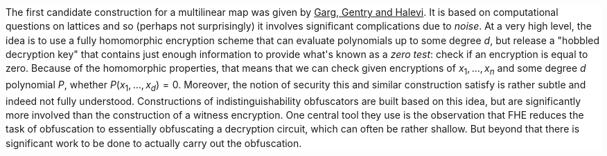 
The first candidate construction for a multilinear map was given by [Garg, Gentry and Halevi](https://eprint.iacr.org/2012/610).
It is based on computational questions on lattices and so (perhaps not surprisingly) it involves significant complications due to _noise_.
At a very high level, the idea is to use a fully homomorphic encryption scheme that can evaluate polynomials up to some degree $d$, but release a "hobbled decryption key" that contains just enough information to provide what's known as a _zero test_: check if an encryption is equal to zero.
Because of the homomorphic properties, that means that we can check given  encryptions of $x_1,\ldots,x_n$ and some degree $d$ polynomial $P$, whether $P(x_1,\ldots,x_d)=0$.
Moreover, the notion of security this and similar construction satisfy is rather subtle and indeed not fully understood.
Constructions of indistinguishability obfuscators are built based on this idea, but are significantly more involved than the construction of a witness encryption.
One central tool they use is the observation that FHE reduces the task of obfuscation to essentially obfuscating a decryption circuit, which can often be rather shallow.
But beyond that there is significant work to be done to actually carry out the obfuscation.
